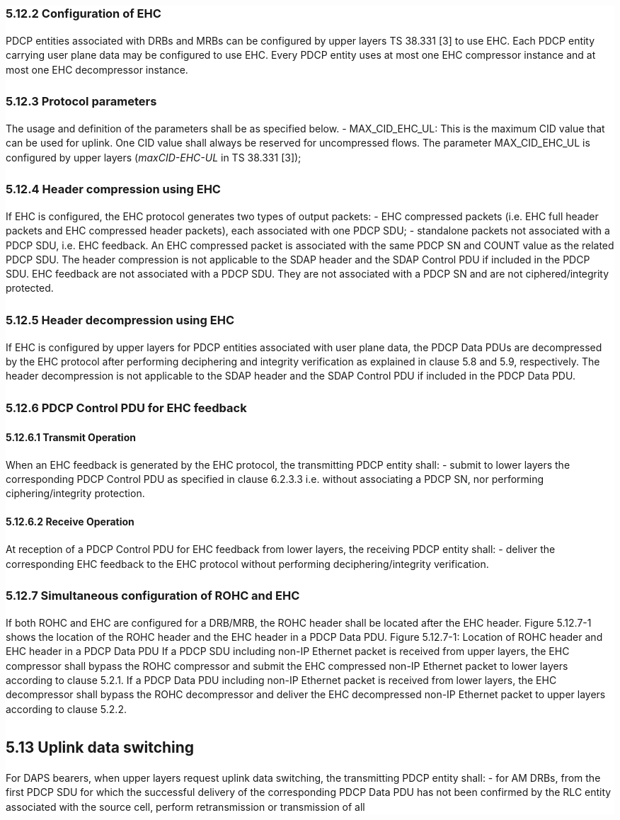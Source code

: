 ### 5.12.2 Configuration of EHC
PDCP entities associated with DRBs and MRBs can be configured by upper layers
TS 38.331 [3] to use EHC. Each PDCP entity carrying user plane data may be
configured to use EHC. Every PDCP entity uses at most one EHC compressor
instance and at most one EHC decompressor instance.
### 5.12.3 Protocol parameters
The usage and definition of the parameters shall be as specified below.
\- MAX_CID_EHC_UL: This is the maximum CID value that can be used for uplink.
One CID value shall always be reserved for uncompressed flows. The parameter
MAX_CID_EHC_UL is configured by upper layers (_maxCID-EHC-UL_ in TS 38.331
[3]);
### 5.12.4 Header compression using EHC
If EHC is configured, the EHC protocol generates two types of output packets:
\- EHC compressed packets (i.e. EHC full header packets and EHC compressed
header packets), each associated with one PDCP SDU;
\- standalone packets not associated with a PDCP SDU, i.e. EHC feedback.
An EHC compressed packet is associated with the same PDCP SN and COUNT value
as the related PDCP SDU. The header compression is not applicable to the SDAP
header and the SDAP Control PDU if included in the PDCP SDU.
EHC feedback are not associated with a PDCP SDU. They are not associated with
a PDCP SN and are not ciphered/integrity protected.
### 5.12.5 Header decompression using EHC
If EHC is configured by upper layers for PDCP entities associated with user
plane data, the PDCP Data PDUs are decompressed by the EHC protocol after
performing deciphering and integrity verification as explained in clause 5.8
and 5.9, respectively. The header decompression is not applicable to the SDAP
header and the SDAP Control PDU if included in the PDCP Data PDU.
### 5.12.6 PDCP Control PDU for EHC feedback
#### 5.12.6.1 Transmit Operation
When an EHC feedback is generated by the EHC protocol, the transmitting PDCP
entity shall:
\- submit to lower layers the corresponding PDCP Control PDU as specified in
clause 6.2.3.3 i.e. without associating a PDCP SN, nor performing
ciphering/integrity protection.
#### 5.12.6.2 Receive Operation
At reception of a PDCP Control PDU for EHC feedback from lower layers, the
receiving PDCP entity shall:
\- deliver the corresponding EHC feedback to the EHC protocol without
performing deciphering/integrity verification.
### 5.12.7 Simultaneous configuration of ROHC and EHC
If both ROHC and EHC are configured for a DRB/MRB, the ROHC header shall be
located after the EHC header. Figure 5.12.7-1 shows the location of the ROHC
header and the EHC header in a PDCP Data PDU.
Figure 5.12.7-1: Location of ROHC header and EHC header in a PDCP Data PDU
If a PDCP SDU including non-IP Ethernet packet is received from upper layers,
the EHC compressor shall bypass the ROHC compressor and submit the EHC
compressed non-IP Ethernet packet to lower layers according to clause 5.2.1.
If a PDCP Data PDU including non-IP Ethernet packet is received from lower
layers, the EHC decompressor shall bypass the ROHC decompressor and deliver
the EHC decompressed non-IP Ethernet packet to upper layers according to
clause 5.2.2.
## 5.13 Uplink data switching
For DAPS bearers, when upper layers request uplink data switching, the
transmitting PDCP entity shall:
\- for AM DRBs, from the first PDCP SDU for which the successful delivery of
the corresponding PDCP Data PDU has not been confirmed by the RLC entity
associated with the source cell, perform retransmission or transmission of all
